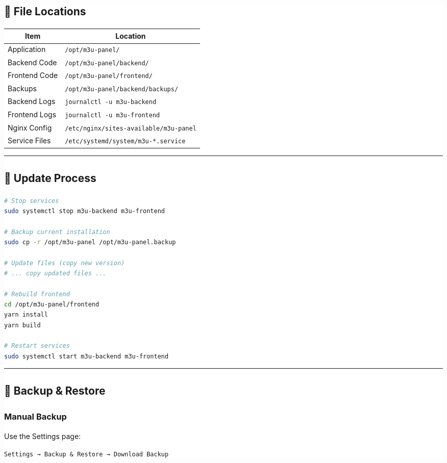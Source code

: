 
## 📁 File Locations

| Item | Location |
|------|----------|
| Application | `/opt/m3u-panel/` |
| Backend Code | `/opt/m3u-panel/backend/` |
| Frontend Code | `/opt/m3u-panel/frontend/` |
| Backups | `/opt/m3u-panel/backend/backups/` |
| Backend Logs | `journalctl -u m3u-backend` |
| Frontend Logs | `journalctl -u m3u-frontend` |
| Nginx Config | `/etc/nginx/sites-available/m3u-panel` |
| Service Files | `/etc/systemd/system/m3u-*.service` |

---

## 🔄 Update Process

```bash
# Stop services
sudo systemctl stop m3u-backend m3u-frontend

# Backup current installation
sudo cp -r /opt/m3u-panel /opt/m3u-panel.backup

# Update files (copy new version)
# ... copy updated files ...

# Rebuild frontend
cd /opt/m3u-panel/frontend
yarn install
yarn build

# Restart services
sudo systemctl start m3u-backend m3u-frontend
```

---

## 💾 Backup & Restore

### Manual Backup
Use the Settings page:
```
Settings → Backup & Restore → Download Backup
```

